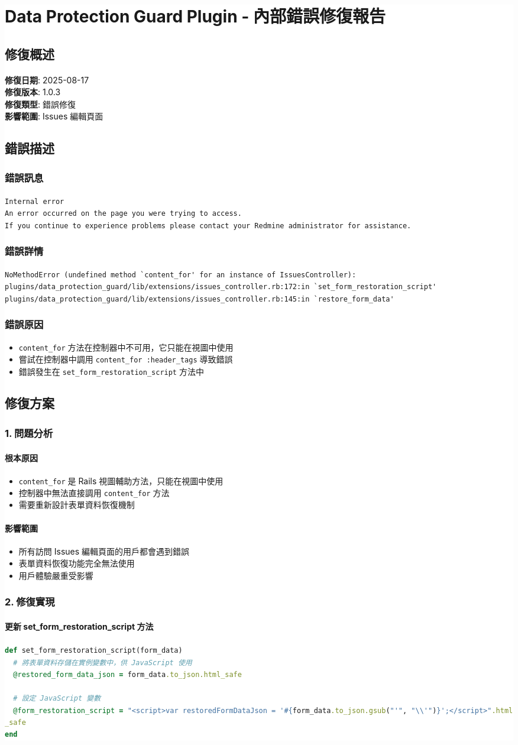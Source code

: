 # Data Protection Guard Plugin - 內部錯誤修復報告

## 修復概述

**修復日期**: 2025-08-17  
**修復版本**: 1.0.3  
**修復類型**: 錯誤修復  
**影響範圍**: Issues 編輯頁面

## 錯誤描述

### 錯誤訊息
```
Internal error
An error occurred on the page you were trying to access.
If you continue to experience problems please contact your Redmine administrator for assistance.
```

### 錯誤詳情
```
NoMethodError (undefined method `content_for' for an instance of IssuesController):
plugins/data_protection_guard/lib/extensions/issues_controller.rb:172:in `set_form_restoration_script'
plugins/data_protection_guard/lib/extensions/issues_controller.rb:145:in `restore_form_data'
```

### 錯誤原因
- `content_for` 方法在控制器中不可用，它只能在視圖中使用
- 嘗試在控制器中調用 `content_for :header_tags` 導致錯誤
- 錯誤發生在 `set_form_restoration_script` 方法中

## 修復方案

### 1. 問題分析

#### 根本原因
- `content_for` 是 Rails 視圖輔助方法，只能在視圖中使用
- 控制器中無法直接調用 `content_for` 方法
- 需要重新設計表單資料恢復機制

#### 影響範圍
- 所有訪問 Issues 編輯頁面的用戶都會遇到錯誤
- 表單資料恢復功能完全無法使用
- 用戶體驗嚴重受影響

### 2. 修復實現

#### 更新 set_form_restoration_script 方法
```ruby
def set_form_restoration_script(form_data)
  # 將表單資料存儲在實例變數中，供 JavaScript 使用
  @restored_form_data_json = form_data.to_json.html_safe
  
  # 設定 JavaScript 變數
  @form_restoration_script = "<script>var restoredFormDataJson = '#{form_data.to_json.gsub("'", "\\'")}';</script>".html_safe
end
```
